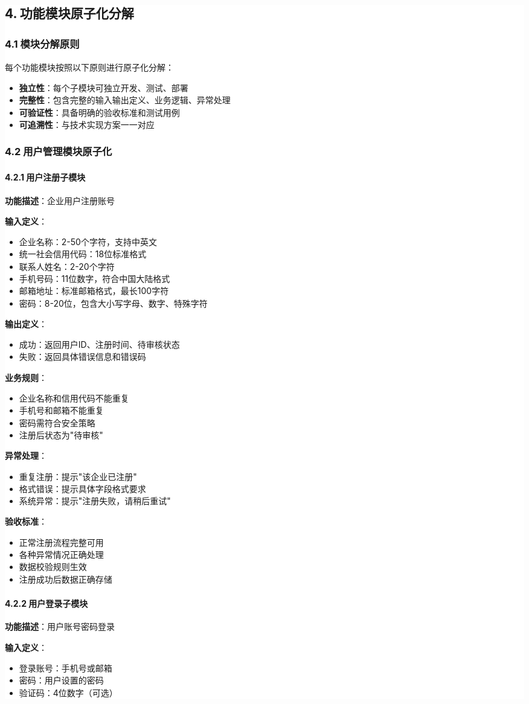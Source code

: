 ## 4. 功能模块原子化分解

### 4.1 模块分解原则

每个功能模块按照以下原则进行原子化分解：
- **独立性**：每个子模块可独立开发、测试、部署
- **完整性**：包含完整的输入输出定义、业务逻辑、异常处理
- **可验证性**：具备明确的验收标准和测试用例
- **可追溯性**：与技术实现方案一一对应

### 4.2 用户管理模块原子化

#### 4.2.1 用户注册子模块

**功能描述**：企业用户注册账号

**输入定义**：
- 企业名称：2-50个字符，支持中英文
- 统一社会信用代码：18位标准格式
- 联系人姓名：2-20个字符
- 手机号码：11位数字，符合中国大陆格式
- 邮箱地址：标准邮箱格式，最长100字符
- 密码：8-20位，包含大小写字母、数字、特殊字符

**输出定义**：
- 成功：返回用户ID、注册时间、待审核状态
- 失败：返回具体错误信息和错误码

**业务规则**：
- 企业名称和信用代码不能重复
- 手机号和邮箱不能重复
- 密码需符合安全策略
- 注册后状态为"待审核"

**异常处理**：
- 重复注册：提示"该企业已注册"
- 格式错误：提示具体字段格式要求
- 系统异常：提示"注册失败，请稍后重试"

**验收标准**：
- 正常注册流程完整可用
- 各种异常情况正确处理
- 数据校验规则生效
- 注册成功后数据正确存储

#### 4.2.2 用户登录子模块

**功能描述**：用户账号密码登录

**输入定义**：
- 登录账号：手机号或邮箱
- 密码：用户设置的密码
- 验证码：4位数字（可选）
